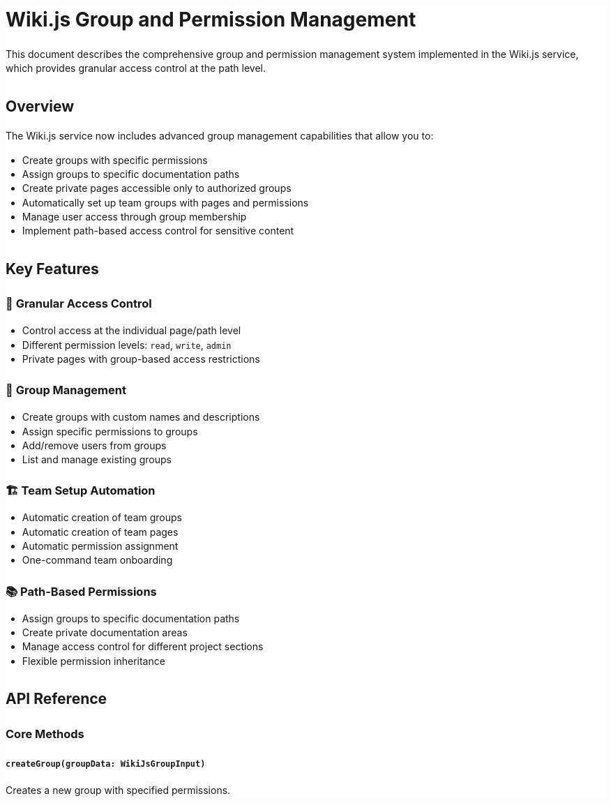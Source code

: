 # Wiki.js Group and Permission Management

This document describes the comprehensive group and permission management system implemented in the Wiki.js service, which provides granular access control at the path level.

## Overview

The Wiki.js service now includes advanced group management capabilities that allow you to:

- Create groups with specific permissions
- Assign groups to specific documentation paths
- Create private pages accessible only to authorized groups
- Automatically set up team groups with pages and permissions
- Manage user access through group membership
- Implement path-based access control for sensitive content

## Key Features

### 🔐 **Granular Access Control**
- Control access at the individual page/path level
- Different permission levels: `read`, `write`, `admin`
- Private pages with group-based access restrictions

### 👥 **Group Management**
- Create groups with custom names and descriptions
- Assign specific permissions to groups
- Add/remove users from groups
- List and manage existing groups

### 🏗️ **Team Setup Automation**
- Automatic creation of team groups
- Automatic creation of team pages
- Automatic permission assignment
- One-command team onboarding

### 📚 **Path-Based Permissions**
- Assign groups to specific documentation paths
- Create private documentation areas
- Manage access control for different project sections
- Flexible permission inheritance

## API Reference

### Core Methods

#### `createGroup(groupData: WikiJsGroupInput)`
Creates a new group with specified permissions.
